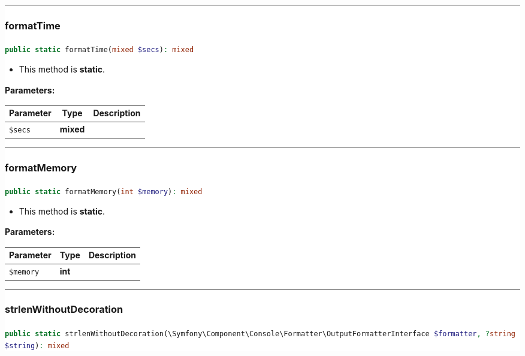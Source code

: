 


***

### formatTime



```php
public static formatTime(mixed $secs): mixed
```



* This method is **static**.




**Parameters:**

| Parameter | Type | Description |
|-----------|------|-------------|
| `$secs` | **mixed** |  |




***

### formatMemory



```php
public static formatMemory(int $memory): mixed
```



* This method is **static**.




**Parameters:**

| Parameter | Type | Description |
|-----------|------|-------------|
| `$memory` | **int** |  |




***

### strlenWithoutDecoration



```php
public static strlenWithoutDecoration(\Symfony\Component\Console\Formatter\OutputFormatterInterface $formatter, ?string $string): mixed
```
